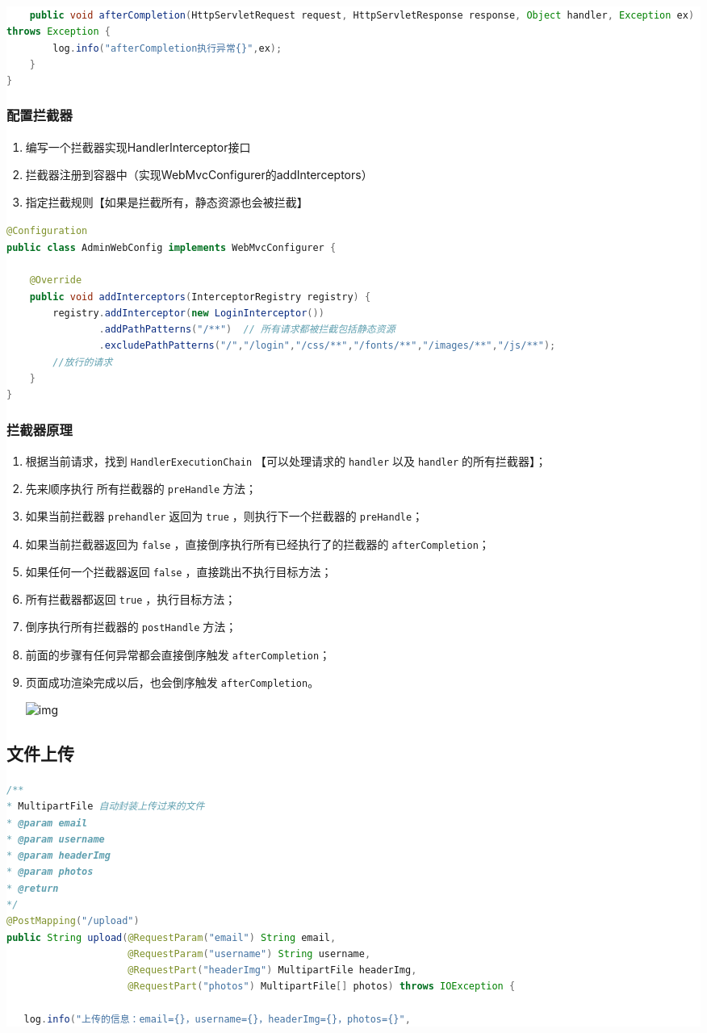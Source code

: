 ```java
    public void afterCompletion(HttpServletRequest request, HttpServletResponse response, Object handler, Exception ex) throws Exception {
        log.info("afterCompletion执行异常{}",ex);
    }
}
```

### 配置拦截器

1. 编写一个拦截器实现HandlerInterceptor接口

2. 拦截器注册到容器中（实现WebMvcConfigurer的addInterceptors）

3. 指定拦截规则【如果是拦截所有，静态资源也会被拦截】

```java
@Configuration
public class AdminWebConfig implements WebMvcConfigurer {

    @Override
    public void addInterceptors(InterceptorRegistry registry) {
        registry.addInterceptor(new LoginInterceptor())
                .addPathPatterns("/**")  // 所有请求都被拦截包括静态资源
                .excludePathPatterns("/","/login","/css/**","/fonts/**","/images/**","/js/**");
        //放行的请求
    }
}
```

### 拦截器原理

1. 根据当前请求，找到 `HandlerExecutionChain` 【可以处理请求的 `handler` 以及 `handler` 的所有拦截器】；

2. 先来顺序执行 所有拦截器的 `preHandle` 方法；

3. 如果当前拦截器 `prehandler` 返回为 `true` ，则执行下一个拦截器的 `preHandle`；

4. 如果当前拦截器返回为 `false` ，直接倒序执行所有已经执行了的拦截器的 `afterCompletion`；

5. 如果任何一个拦截器返回 `false` ，直接跳出不执行目标方法；

6. 所有拦截器都返回 `true` ，执行目标方法；

7. 倒序执行所有拦截器的 `postHandle` 方法；

8. 前面的步骤有任何异常都会直接倒序触发 `afterCompletion`；

9. 页面成功渲染完成以后，也会倒序触发 `afterCompletion`。

    ![img](./assets/SpringBoot/handler.png)

## 文件上传

```java
/**
* MultipartFile 自动封装上传过来的文件
* @param email
* @param username
* @param headerImg
* @param photos
* @return
*/
@PostMapping("/upload")
public String upload(@RequestParam("email") String email,
                     @RequestParam("username") String username,
                     @RequestPart("headerImg") MultipartFile headerImg,
                     @RequestPart("photos") MultipartFile[] photos) throws IOException {

   log.info("上传的信息：email={}，username={}，headerImg={}，photos={}",
```